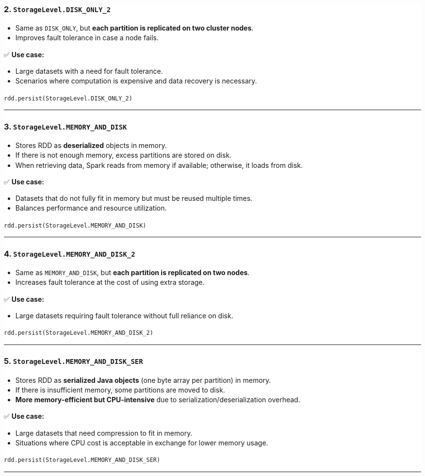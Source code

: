 
### **2. `StorageLevel.DISK_ONLY_2`**
- Same as `DISK_ONLY`, but **each partition is replicated on two cluster nodes**.
- Improves fault tolerance in case a node fails.

✅ **Use case:**  
- Large datasets with a need for fault tolerance.  
- Scenarios where computation is expensive and data recovery is necessary.

```python
rdd.persist(StorageLevel.DISK_ONLY_2)
```

---

### **3. `StorageLevel.MEMORY_AND_DISK`**
- Stores RDD as **deserialized** objects in memory.  
- If there is not enough memory, excess partitions are stored on disk.  
- When retrieving data, Spark reads from memory if available; otherwise, it loads from disk.

✅ **Use case:**  
- Datasets that do not fully fit in memory but must be reused multiple times.  
- Balances performance and resource utilization.

```python
rdd.persist(StorageLevel.MEMORY_AND_DISK)
```

---

### **4. `StorageLevel.MEMORY_AND_DISK_2`**
- Same as `MEMORY_AND_DISK`, but **each partition is replicated on two nodes**.  
- Increases fault tolerance at the cost of using extra storage.  

✅ **Use case:**  
- Large datasets requiring fault tolerance without full reliance on disk.  

```python
rdd.persist(StorageLevel.MEMORY_AND_DISK_2)
```

---

### **5. `StorageLevel.MEMORY_AND_DISK_SER`**
- Stores RDD as **serialized Java objects** (one byte array per partition) in memory.  
- If there is insufficient memory, some partitions are moved to disk.  
- **More memory-efficient but CPU-intensive** due to serialization/deserialization overhead.

✅ **Use case:**  
- Large datasets that need compression to fit in memory.  
- Situations where CPU cost is acceptable in exchange for lower memory usage.

```python
rdd.persist(StorageLevel.MEMORY_AND_DISK_SER)
```

---